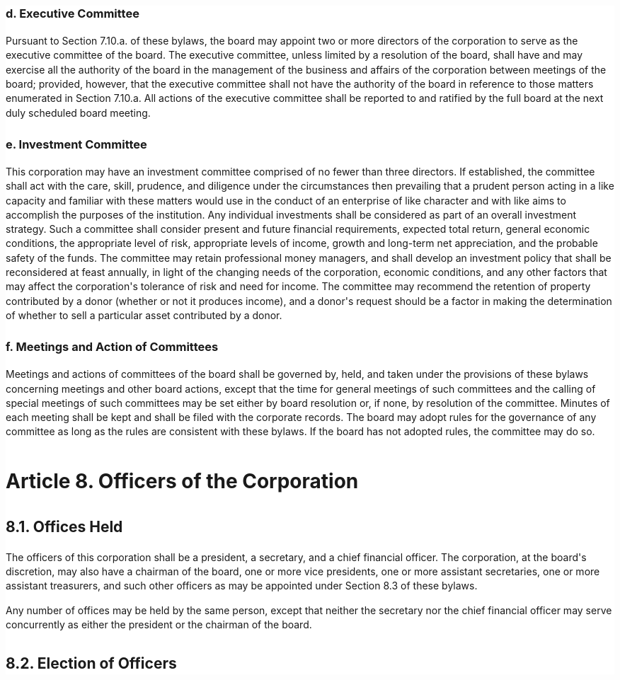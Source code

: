 ### d. Executive Committee

Pursuant to Section 7.10.a. of these bylaws, the board may appoint two or more directors of the corporation to serve as the executive committee of the board. The executive committee, unless limited by a resolution of the board, shall have and may exercise all the authority of the board in the management of the business and affairs of the corporation between meetings of the board; provided, however, that the executive committee shall not have the authority of the board in reference to those matters enumerated in Section 7.10.a. All actions of the executive committee shall be reported to and ratified by the full board at the next duly scheduled board meeting.

### e. Investment Committee

This corporation may have an investment committee comprised of no fewer than three directors. If established, the committee shall act with the care, skill, prudence, and diligence under the circumstances then prevailing that a prudent person acting in a like capacity and familiar with these matters would use in the conduct of an enterprise of like character and with like aims to accomplish the purposes of the institution. Any individual investments shall be considered as part of an overall investment strategy. Such a committee shall consider present and future financial requirements, expected total return, general economic conditions, the appropriate level of risk, appropriate levels of income, growth and long-term net appreciation, and the probable safety of the funds. The committee may retain professional money managers, and shall develop an investment policy that shall be reconsidered at feast annually, in light of the changing needs of the corporation, economic conditions, and any other factors that may affect the corporation's tolerance of risk and need for income. The committee may recommend the retention of property contributed by a donor (whether or not it produces income), and a donor's request should be a factor in making the determination of whether to sell a particular asset contributed by a donor.

### f. Meetings and Action of Committees

Meetings and actions of committees of the board shall be governed by, held, and taken under the provisions of these bylaws concerning meetings and other board actions, except that the time for general meetings of such committees and the calling of special meetings of such committees may be set either by board resolution or, if none, by resolution of the committee. Minutes of each meeting shall be kept and shall be filed with the corporate records. The board may adopt rules for the governance of any committee as long as the rules are consistent with these bylaws. If the board has not adopted rules, the committee may do so.

Article 8. Officers of the Corporation
======================================

8.1. Offices Held
-----------------

The officers of this corporation shall be a president, a secretary, and a chief financial officer. The corporation, at the board's discretion, may also have a chairman of the board, one or more vice presidents, one or more assistant secretaries, one or more assistant treasurers, and such other officers as may be appointed under Section 8.3 of these bylaws.

Any number of offices may be held by the same person, except that neither the secretary nor the chief financial officer may serve concurrently as either the president or the chairman of the board.

8.2. Election of Officers
-------------------------
